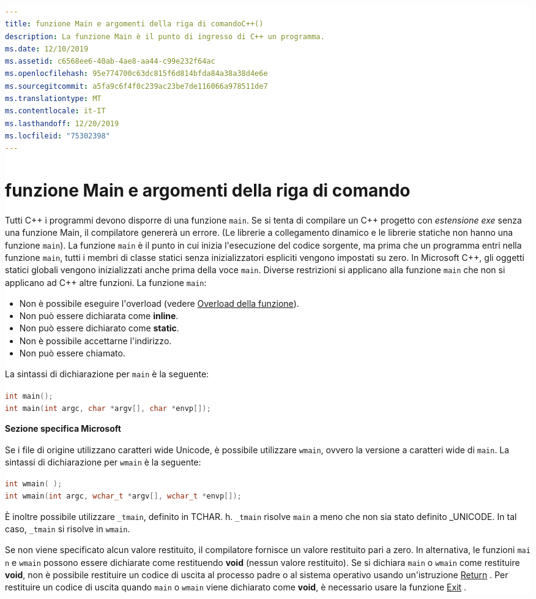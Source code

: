 ```yaml
---
title: funzione Main e argomenti della riga di comandoC++()
description: La funzione Main è il punto di ingresso di C++ un programma.
ms.date: 12/10/2019
ms.assetid: c6568ee6-40ab-4ae8-aa44-c99e232f64ac
ms.openlocfilehash: 95e774700c63dc815f6d814bfda84a38a38d4e6e
ms.sourcegitcommit: a5fa9c6f4f0c239ac23be7de116066a978511de7
ms.translationtype: MT
ms.contentlocale: it-IT
ms.lasthandoff: 12/20/2019
ms.locfileid: "75302398"
---
```

# <a name="main-function-and-command-line-arguments"></a>funzione Main e argomenti della riga di comando

Tutti C++ i programmi devono disporre di una funzione `main`. Se si tenta di compilare un C++ progetto con *estensione exe* senza una funzione Main, il compilatore genererà un errore. (Le librerie a collegamento dinamico e le librerie statiche non hanno una funzione `main`). La funzione `main` è il punto in cui inizia l'esecuzione del codice sorgente, ma prima che un programma entri nella funzione `main`, tutti i membri di classe statici senza inizializzatori espliciti vengono impostati su zero. In Microsoft C++, gli oggetti statici globali vengono inizializzati anche prima della voce `main`. Diverse restrizioni si applicano alla funzione `main` che non si applicano ad C++ altre funzioni. La funzione `main`:

- Non è possibile eseguire l'overload (vedere [Overload della funzione](function-overloading.md)).
- Non può essere dichiarata come **inline**.
- Non può essere dichiarato come **static**.
- Non è possibile accettarne l'indirizzo.
- Non può essere chiamato.

La sintassi di dichiarazione per `main` è la seguente:

```cpp
int main();
int main(int argc, char *argv[], char *envp[]);
```

**Sezione specifica Microsoft**

Se i file di origine utilizzano caratteri wide Unicode, è possibile utilizzare `wmain`, ovvero la versione a caratteri wide di `main`. La sintassi di dichiarazione per `wmain` è la seguente:

```cpp
int wmain( );
int wmain(int argc, wchar_t *argv[], wchar_t *envp[]);
```

È inoltre possibile utilizzare `_tmain`, definito in TCHAR. h. `_tmain` risolve `main` a meno che non sia stato definito _UNICODE. In tal caso, `_tmain` si risolve in `wmain`.

Se non viene specificato alcun valore restituito, il compilatore fornisce un valore restituito pari a zero. In alternativa, le funzioni `main` e `wmain` possono essere dichiarate come restituendo **void** (nessun valore restituito). Se si dichiara `main` o `wmain` come restituire **void**, non è possibile restituire un codice di uscita al processo padre o al sistema operativo usando un'istruzione [Return](../cpp/return-statement-in-program-termination-cpp.md) . Per restituire un codice di uscita quando `main` o `wmain` viene dichiarato come **void**, è necessario usare la funzione [Exit](../cpp/exit-function.md) .
